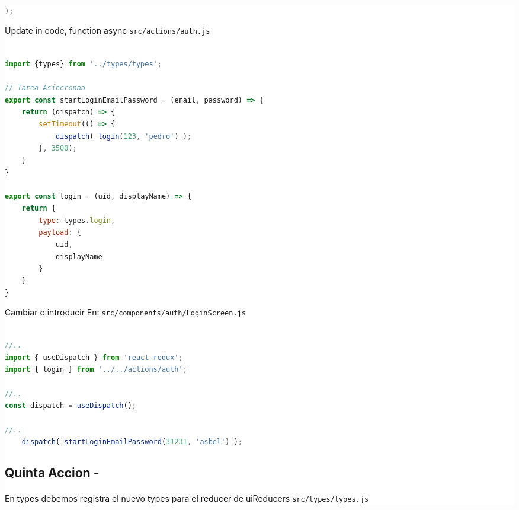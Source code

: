 ```javascript
);

```

Update in code, function async
`src/actions/auth.js`

```javascript

import {types} from '../types/types';

// Tarea Asincronaa
export const startLoginEmailPassword = (email, password) => {
    return (dispatch) => {
        setTimeout(() => {
            dispatch( login(123, 'pedro') );
        }, 3500);
    }
}

export const login = (uid, displayName) => {
    return {
        type: types.login,
        payload: {
            uid,
            displayName
        }
    }
}

```

Cambiar o introducir En:
`src/components/auth/LoginScreen.js`

```javascript

//..
import { useDispatch } from 'react-redux';
import { login } from '../../actions/auth';

//..
const dispatch = useDispatch();

//..
    dispatch( startLoginEmailPassword(31231, 'asbel') );

```

## Quinta Accion - 


En types debemos registra el nuevo types para el reducer de uiReducers
`src/types/types.js`
